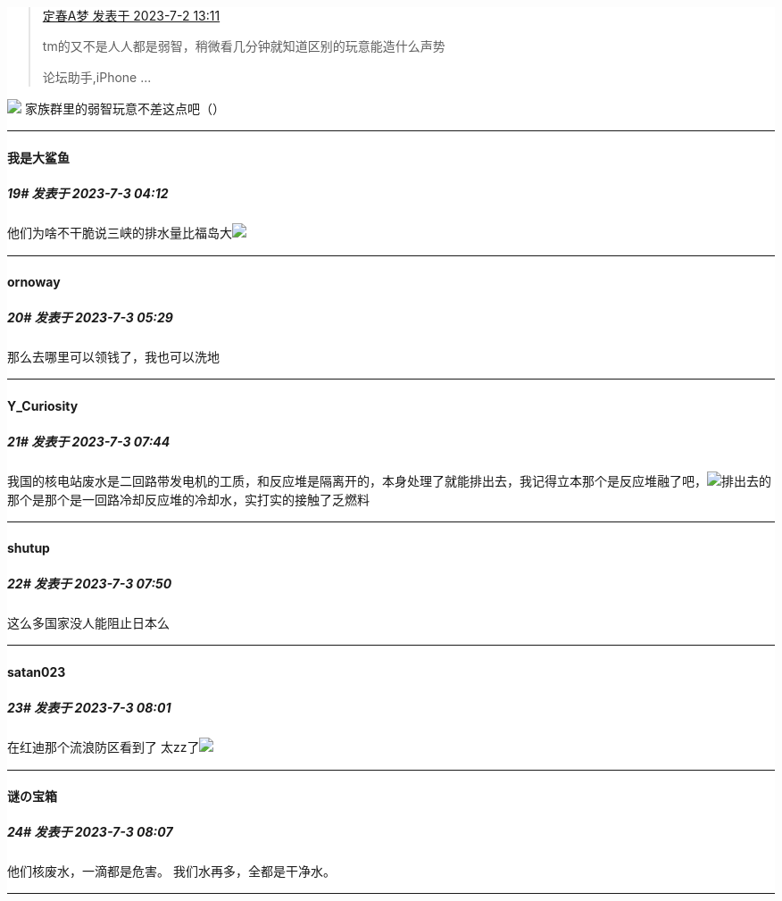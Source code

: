 <blockquote><a href="httphttps://bbs.saraba1st.com/2b/forum.php?mod=redirect&amp;goto=findpost&amp;pid=61524818&amp;ptid=2142766" target="_blank">定春A梦 发表于 2023-7-2 13:11</a>

tm的又不是人人都是弱智，稍微看几分钟就知道区别的玩意能造什么声势

论坛助手,iPhone ...</blockquote>
<img src="https://static.saraba1st.com/image/smiley/face2017/067.png" referrerpolicy="no-referrer"> 家族群里的弱智玩意不差这点吧（）

*****

####  我是大鲨鱼  
##### 19#       发表于 2023-7-3 04:12

他们为啥不干脆说三峡的排水量比福岛大<img src="https://static.saraba1st.com/image/smiley/face2017/067.png" referrerpolicy="no-referrer">

*****

####  ornoway  
##### 20#       发表于 2023-7-3 05:29

那么去哪里可以领钱了，我也可以洗地

*****

####  Y_Curiosity  
##### 21#       发表于 2023-7-3 07:44

我国的核电站废水是二回路带发电机的工质，和反应堆是隔离开的，本身处理了就能排出去，我记得立本那个是反应堆融了吧，<img src="https://static.saraba1st.com/image/smiley/face2017/066.png" referrerpolicy="no-referrer">排出去的那个是那个是一回路冷却反应堆的冷却水，实打实的接触了乏燃料

*****

####  shutup  
##### 22#       发表于 2023-7-3 07:50

这么多国家没人能阻止日本么

*****

####  satan023  
##### 23#       发表于 2023-7-3 08:01

在红迪那个流浪防区看到了 太zz了<img src="https://static.saraba1st.com/image/smiley/face2017/018.png" referrerpolicy="no-referrer">

*****

####  谜の宝箱  
##### 24#       发表于 2023-7-3 08:07

他们核废水，一滴都是危害。
我们水再多，全都是干净水。

*****
